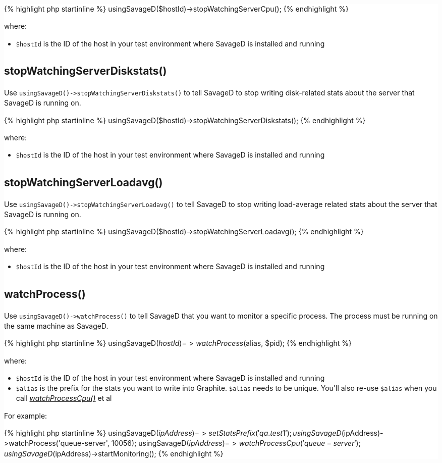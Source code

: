 {% highlight php startinline %}
usingSavageD($hostId)->stopWatchingServerCpu();
{% endhighlight %}

where:

* `$hostId` is the ID of the host in your test environment where SavageD is installed and running

## stopWatchingServerDiskstats()

Use `usingSavageD()->stopWatchingServerDiskstats()` to tell SavageD to stop writing disk-related stats about the server that SavageD is running on.

{% highlight php startinline %}
usingSavageD($hostId)->stopWatchingServerDiskstats();
{% endhighlight %}

where:

* `$hostId` is the ID of the host in your test environment where SavageD is installed and running

## stopWatchingServerLoadavg()

Use `usingSavageD()->stopWatchingServerLoadavg()` to tell SavageD to stop writing load-average related stats about the server that SavageD is running on.

{% highlight php startinline %}
usingSavageD($hostId)->stopWatchingServerLoadavg();
{% endhighlight %}

where:

* `$hostId` is the ID of the host in your test environment where SavageD is installed and running

## watchProcess()

Use `usingSavageD()->watchProcess()` to tell SavageD that you want to monitor a specific process.  The process must be running on the same machine as SavageD.

{% highlight php startinline %}
usingSavageD($hostId)->watchProcess($alias, $pid);
{% endhighlight %}

where:

* `$hostId` is the ID of the host in your test environment where SavageD is installed and running
* `$alias` is the prefix for the stats you want to write into Graphite.  `$alias` needs to be unique.  You'll also re-use `$alias` when you call _[watchProcessCpu()](#watchprocesscpu)_ et al

For example:

{% highlight php startinline %}
usingSavageD($ipAddress)->setStatsPrefix('qa.test1');
usingSavageD($ipAddress)->watchProcess('queue-server', 10056);
usingSavageD($ipAddress)->watchProcessCpu('queue-server');
usingSavageD($ipAddress)->startMonitoring();
{% endhighlight %}
